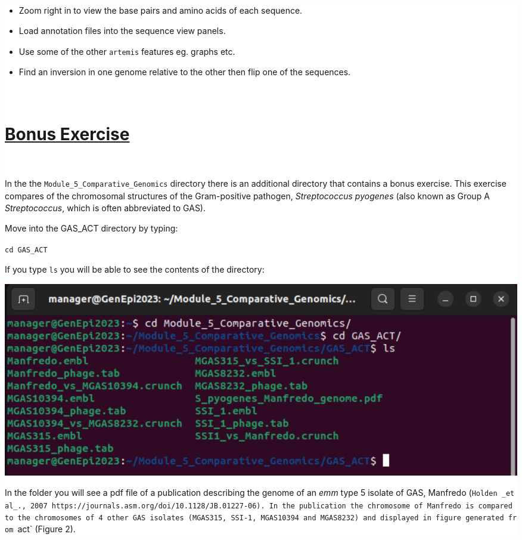 - Zoom right in to view the base pairs and amino acids of each sequence.

- Load annotation files into the sequence view panels.

- Use some of the other `artemis` features eg. graphs etc.

- Find an inversion in one genome relative to the other then flip one of the sequences.


<br>

# [Bonus Exercise](#bonus-exercise)

<br> 

In the the `Module_5_Comparative_Genomics` directory there is an additional directory that contains a bonus exercise. This exercise compares of the chromosomal structures of the Gram-positive pathogen, _Streptococcus pyogenes_ (also known as Group A _Streptococcus_, which is often abbreviated to GAS).

Move into the GAS_ACT directory by typing:

```
cd GAS_ACT
```

If you type `ls` you will be able to see the contents of the directory:


![terminal view GAS](terminal_GAS.png)


In the folder you will see a pdf file of a publication describing the genome of an _emm_ type 5 isolate of GAS, Manfredo (`Holden _et al_., 2007 https://journals.asm.org/doi/10.1128/JB.01227-06). In the publication the chromosome of Manfredo is compared to the chromosomes of 4 other GAS isolates (MGAS315, SSI-1, MGAS10394 and MGAS8232) and displayed in figure generated from `act` (Figure 2).


